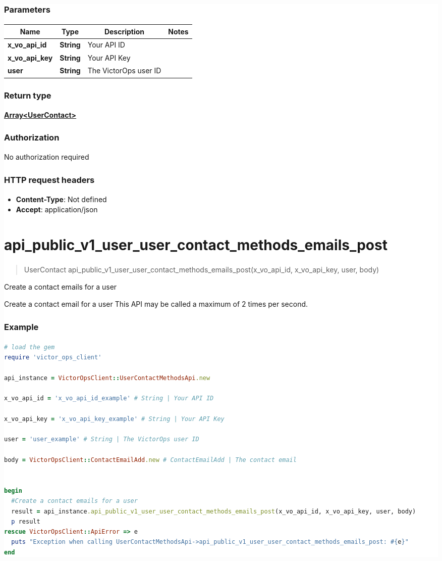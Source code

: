 ### Parameters

| Name             | Type       | Description           | Notes |
| ---------------- | ---------- | --------------------- | ----- |
| **x_vo_api_id**  | **String** | Your API ID           |
| **x_vo_api_key** | **String** | Your API Key          |
| **user**         | **String** | The VictorOps user ID |

### Return type

[**Array&lt;UserContact&gt;**](UserContact.md)

### Authorization

No authorization required

### HTTP request headers

- **Content-Type**: Not defined
- **Accept**: application/json

# **api_public_v1_user_user_contact_methods_emails_post**

> UserContact api_public_v1_user_user_contact_methods_emails_post(x_vo_api_id, x_vo_api_key, user, body)

Create a contact emails for a user

Create a contact email for a user This API may be called a maximum of 2 times per second.

### Example

```ruby
# load the gem
require 'victor_ops_client'

api_instance = VictorOpsClient::UserContactMethodsApi.new

x_vo_api_id = 'x_vo_api_id_example' # String | Your API ID

x_vo_api_key = 'x_vo_api_key_example' # String | Your API Key

user = 'user_example' # String | The VictorOps user ID

body = VictorOpsClient::ContactEmailAdd.new # ContactEmailAdd | The contact email


begin
  #Create a contact emails for a user
  result = api_instance.api_public_v1_user_user_contact_methods_emails_post(x_vo_api_id, x_vo_api_key, user, body)
  p result
rescue VictorOpsClient::ApiError => e
  puts "Exception when calling UserContactMethodsApi->api_public_v1_user_user_contact_methods_emails_post: #{e}"
end
```
